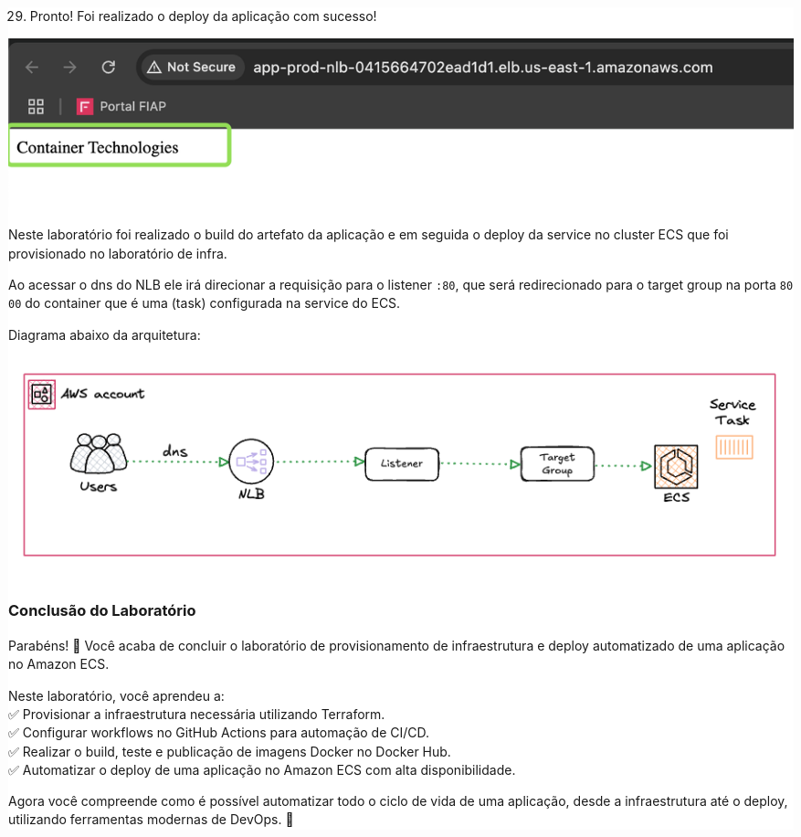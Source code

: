 29. Pronto! Foi realizado o deploy da aplicação com sucesso!

![](./img/40.png)

Neste laboratório foi realizado o build do artefato da aplicação e em seguida o deploy da service no cluster ECS que foi provisionado no laboratório de infra.

Ao acessar o dns do NLB ele irá direcionar a requisição para o listener `:80`, que será redirecionado para o target group na porta `8000` do container que é uma (task) configurada na service do ECS.

Diagrama abaixo da arquitetura:

![](./img/diagrama.png)

### Conclusão do Laboratório
Parabéns! 🎉 Você acaba de concluir o laboratório de provisionamento de infraestrutura e deploy automatizado de uma aplicação no Amazon ECS.

Neste laboratório, você aprendeu a:  
✅ Provisionar a infraestrutura necessária utilizando Terraform.  
✅ Configurar workflows no GitHub Actions para automação de CI/CD.  
✅ Realizar o build, teste e publicação de imagens Docker no Docker Hub.  
✅ Automatizar o deploy de uma aplicação no Amazon ECS com alta disponibilidade.

Agora você compreende como é possível automatizar todo o ciclo de vida de uma aplicação, desde a infraestrutura até o deploy, utilizando ferramentas modernas de DevOps. 🚀